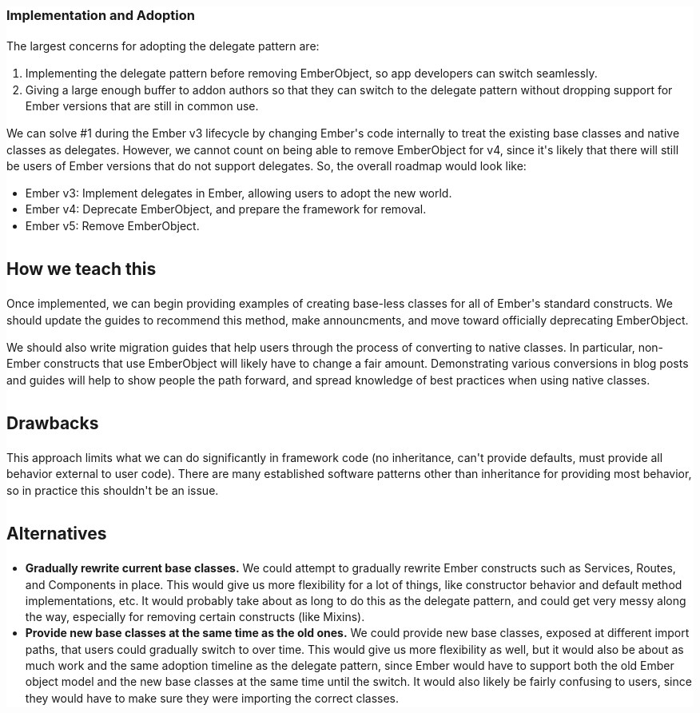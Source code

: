 ### Implementation and Adoption

The largest concerns for adopting the delegate pattern are:

1. Implementing the delegate pattern before removing EmberObject, so app
developers can switch seamlessly.
2. Giving a large enough buffer to addon authors so that they can switch to the
delegate pattern without dropping support for Ember versions that are still in
common use.

We can solve #1 during the Ember v3 lifecycle by changing Ember's code
internally to treat the existing base classes and native classes as delegates.
However, we cannot count on being able to remove EmberObject for v4, since
it's likely that there will still be users of Ember versions that do not support
delegates. So, the overall roadmap would look like:

- Ember v3: Implement delegates in Ember, allowing users to adopt the new world.
- Ember v4: Deprecate EmberObject, and prepare the framework for removal.
- Ember v5: Remove EmberObject.

## How we teach this

Once implemented, we can begin providing examples of creating base-less classes
for all of Ember's standard constructs. We should update the guides to recommend
this method, make announcments, and move toward officially deprecating
EmberObject.

We should also write migration guides that help users through the process of
converting to native classes. In particular, non-Ember constructs that use
EmberObject will likely have to change a fair amount. Demonstrating various
conversions in blog posts and guides will help to show people the path forward,
and spread knowledge of best practices when using native classes.

## Drawbacks

This approach limits what we can do significantly in framework code (no
inheritance, can't provide defaults, must provide all behavior external to user
code). There are many established software patterns other than inheritance for
providing most behavior, so in practice this shouldn't be an issue.

## Alternatives

- **Gradually rewrite current base classes.** We could attempt to gradually rewrite
Ember constructs such as Services, Routes, and Components in place. This would
give us more flexibility for a lot of things, like constructor behavior and
default method implementations, etc. It would probably take about as long to do
this as the delegate pattern, and could get very messy along the way, especially
for removing certain constructs (like Mixins).
- **Provide new base classes at the same time as the old ones.** We could provide
new base classes, exposed at different import paths, that users could gradually
switch to over time. This would give us more flexibility as well, but it would
also be about as much work and the same adoption timeline as the delegate
pattern, since Ember would have to support both the old Ember object model and
the new base classes at the same time until the switch. It would also likely be
fairly confusing to users, since they would have to make sure they were
importing the correct classes.
